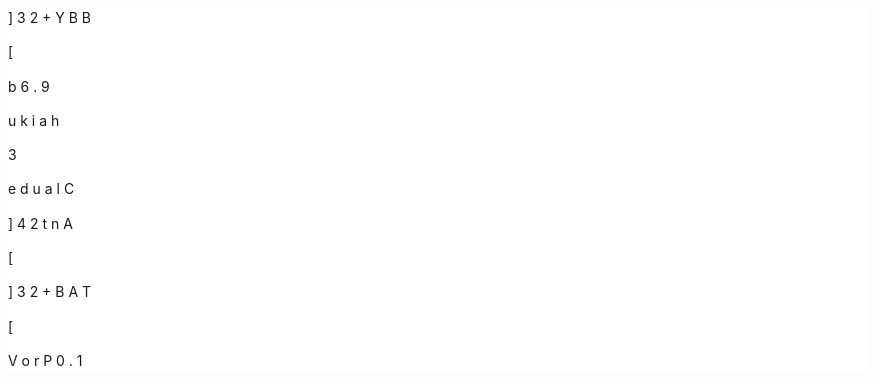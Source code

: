 ]
3
2
+
Y
B
B

[

b
6
.
9

u
k
i
a
h

3

e
d
u
a
l
C

]
4
2
t
n
A

[

]
3
2
+
B
A
T

[

V
o
r
P
0
.
1
